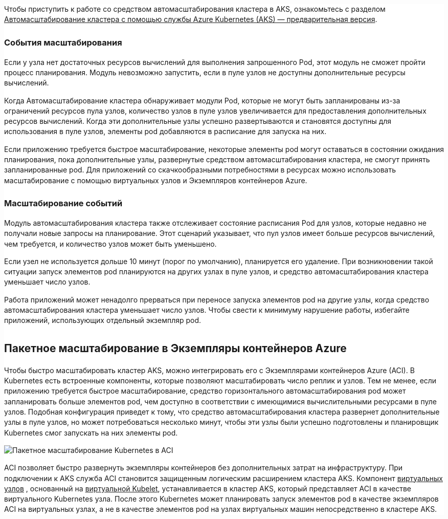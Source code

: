 Чтобы приступить к работе со средством автомасштабирования кластера в AKS, ознакомьтесь с разделом [Автомасштабирование кластера с помощью службы Azure Kubernetes (AKS) — предварительная версия][aks-cluster-autoscaler].

### <a name="scale-out-events"></a>События масштабирования

Если у узла нет достаточных ресурсов вычислений для выполнения запрошенного Pod, этот модуль не сможет пройти процесс планирования. Модуль невозможно запустить, если в пуле узлов не доступны дополнительные ресурсы вычислений.

Когда Автомасштабирование кластера обнаруживает модули Pod, которые не могут быть запланированы из-за ограничений ресурсов пула узлов, количество узлов в пуле узлов увеличивается для предоставления дополнительных ресурсов вычислений. Когда эти дополнительные узлы успешно развертываются и становятся доступны для использования в пуле узлов, элементы pod добавляются в расписание для запуска на них.

Если приложению требуется быстрое масштабирование, некоторые элементы pod могут оставаться в состоянии ожидания планирования, пока дополнительные узлы, развернутые средством автомасштабирования кластера, не смогут принять запланированные pod. Для приложений со скачкообразными потребностями в ресурсах можно использовать масштабирование с помощью виртуальных узлов и Экземпляров контейнеров Azure.

### <a name="scale-in-events"></a>Масштабирование событий

Модуль автомасштабирования кластера также отслеживает состояние расписания Pod для узлов, которые недавно не получали новые запросы на планирование. Этот сценарий указывает, что пул узлов имеет больше ресурсов вычислений, чем требуется, и количество узлов может быть уменьшено.

Если узел не используется дольше 10 минут (порог по умолчанию), планируется его удаление. При возникновении такой ситуации запуск элементов pod планируются на других узлах в пуле узлов, и средство автомасштабирования кластера уменьшает число узлов.

Работа приложений может ненадолго прерваться при переносе запуска элементов pod на другие узлы, когда средство автомасштабирования кластера уменьшает число узлов. Чтобы свести к минимуму нарушение работы, избегайте приложений, использующих отдельный экземпляр pod.

## <a name="burst-to-azure-container-instances"></a>Пакетное масштабирование в Экземпляры контейнеров Azure

Чтобы быстро масштабировать кластер AKS, можно интегрировать его с Экземплярами контейнеров Azure (ACI). В Kubernetes есть встроенные компоненты, которые позволяют масштабировать число реплик и узлов. Тем не менее, если приложению требуется быстрое масштабирование, средство горизонтального автомасштабирования pod может запланировать больше элементов pod, чем доступно в соответствии с имеющимися вычислительными ресурсами в пуле узлов. Подобная конфигурация приведет к тому, что средство автомасштабирования кластера развернет дополнительные узлы в пуле узлов, но может потребоваться несколько минут, чтобы эти узлы были успешно подготовлены и планировщик Kubernetes смог запускать на них элементы pod.

![Пакетное масштабирование Kubernetes в ACI](media/concepts-scale/burst-scaling.png)

ACI позволяет быстро развернуть экземпляры контейнеров без дополнительных затрат на инфраструктуру. При подключении к AKS служба ACI становится защищенным логическим расширением кластера AKS. Компонент [виртуальных узлов][virtual-nodes-cli] , основанный на [виртуальной Kubelet][virtual-kubelet], устанавливается в кластер AKS, который представляет ACI в качестве виртуального Kubernetes узла. После этого Kubernetes может планировать запуск элементов pod в качестве экземпляров ACI на виртуальных узлах, а не в качестве элементов pod на узлах виртуальных машин непосредственно в кластере AKS.


[virtual-kubelet]: https://virtual-kubelet.io/
[aks-quickstart]: kubernetes-walkthrough.md
[aks-hpa]: tutorial-kubernetes-scale.md#autoscale-pods
[aks-scale]: tutorial-kubernetes-scale.md
[aks-manually-scale-pods]: tutorial-kubernetes-scale.md#manually-scale-pods
[aks-manually-scale-nodes]: tutorial-kubernetes-scale.md#manually-scale-aks-nodes
[aks-cluster-autoscaler]: ./cluster-autoscaler.md
[aks-concepts-clusters-workloads]: concepts-clusters-workloads.md
[aks-concepts-security]: concepts-security.md
[aks-concepts-storage]: concepts-storage.md
[aks-concepts-identity]: concepts-identity.md
[aks-concepts-network]: concepts-network.md
[virtual-nodes-cli]: virtual-nodes-cli.md